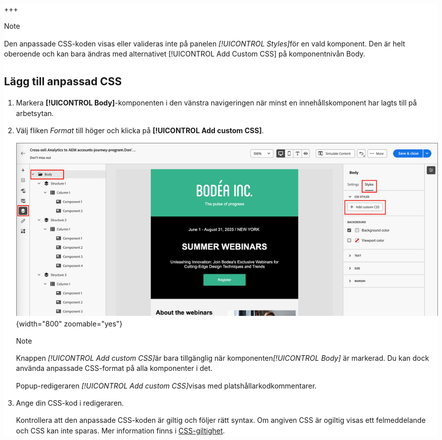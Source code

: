 +++

>[!NOTE]
>
>Den anpassade CSS-koden visas eller valideras inte på panelen _[!UICONTROL Styles]_&#x200B;för en vald komponent. Den är helt oberoende och kan bara ändras med alternativet [!UICONTROL Add Custom CSS] på komponentnivån Body.

## Lägg till anpassad CSS

1. Markera **[!UICONTROL Body]**-komponenten i den vänstra navigeringen när minst en innehållskomponent har lagts till på arbetsytan.

1. Välj fliken _Format_ till höger och klicka på **[!UICONTROL Add custom CSS]**.

   ![Få åtkomst till brödtextformaten](./assets/email-body-styles.png){width="800" zoomable="yes"}

   >[!NOTE]
   >
   >Knappen _[!UICONTROL Add custom CSS]_&#x200B;är bara tillgänglig när komponenten&#x200B;_[!UICONTROL Body]_ är markerad. Du kan dock använda anpassade CSS-format på alla komponenter i det.

   Popup-redigeraren _[!UICONTROL Add custom CSS]_&#x200B;visas med platshållarkodkommentarer.

1. Ange din CSS-kod i redigeraren.

   Kontrollera att den anpassade CSS-koden är giltig och följer rätt syntax. Om angiven CSS är ogiltig visas ett felmeddelande och CSS kan inte sparas. Mer information finns i [CSS-giltighet](#css-validity).

